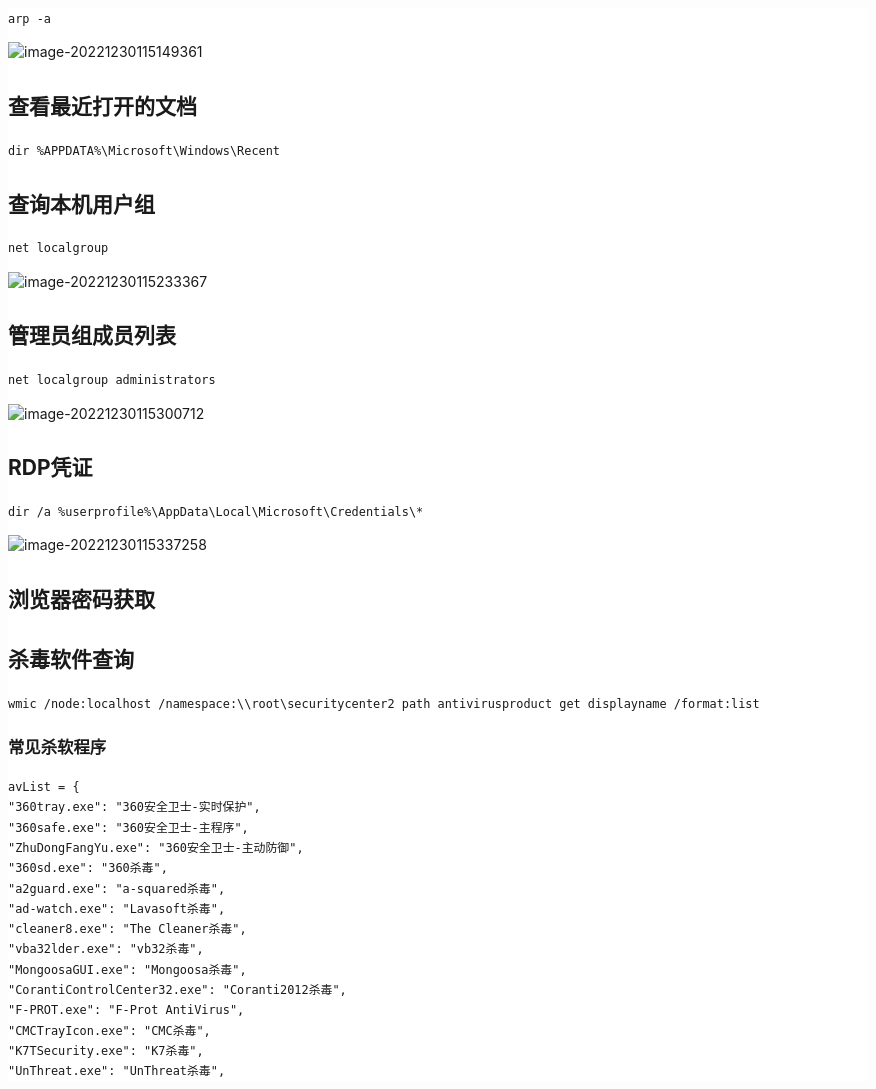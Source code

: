 ```
arp ‐a
```

![image-20221230115149361](https://img.gyxnb.top/img/image-20221230115149361.png)

## 查看最近打开的文档

```
dir %APPDATA%\Microsoft\Windows\Recent
```



## 查询本机用户组

```
net localgroup
```

![image-20221230115233367](https://img.gyxnb.top/img/image-20221230115233367.png)

## 管理员组成员列表

```
net localgroup administrators
```

![image-20221230115300712](https://img.gyxnb.top/img/image-20221230115300712.png)

## RDP凭证

```
dir /a %userprofile%\AppData\Local\Microsoft\Credentials\*
```

![image-20221230115337258](https://img.gyxnb.top/img/image-20221230115337258.png)

## 浏览器密码获取

## 杀毒软件查询

```
wmic /node:localhost /namespace:\\root\securitycenter2 path antivirusproduct get displayname /format:list
```

### 常见杀软程序

```
avList = {
"360tray.exe": "360安全卫士‐实时保护",
"360safe.exe": "360安全卫士‐主程序",
"ZhuDongFangYu.exe": "360安全卫士‐主动防御",
"360sd.exe": "360杀毒",
"a2guard.exe": "a‐squared杀毒",
"ad‐watch.exe": "Lavasoft杀毒",
"cleaner8.exe": "The Cleaner杀毒",
"vba32lder.exe": "vb32杀毒",
"MongoosaGUI.exe": "Mongoosa杀毒",
"CorantiControlCenter32.exe": "Coranti2012杀毒",
"F‐PROT.exe": "F‐Prot AntiVirus",
"CMCTrayIcon.exe": "CMC杀毒",
"K7TSecurity.exe": "K7杀毒",
"UnThreat.exe": "UnThreat杀毒",
```